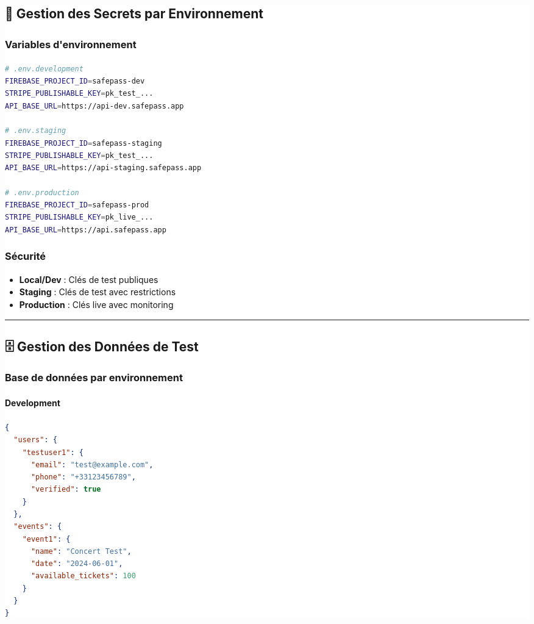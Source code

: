 
## 🔐 Gestion des Secrets par Environnement

### Variables d'environnement

```bash
# .env.development
FIREBASE_PROJECT_ID=safepass-dev
STRIPE_PUBLISHABLE_KEY=pk_test_...
API_BASE_URL=https://api-dev.safepass.app

# .env.staging
FIREBASE_PROJECT_ID=safepass-staging
STRIPE_PUBLISHABLE_KEY=pk_test_...
API_BASE_URL=https://api-staging.safepass.app

# .env.production
FIREBASE_PROJECT_ID=safepass-prod
STRIPE_PUBLISHABLE_KEY=pk_live_...
API_BASE_URL=https://api.safepass.app
```

### Sécurité

- **Local/Dev** : Clés de test publiques
- **Staging** : Clés de test avec restrictions
- **Production** : Clés live avec monitoring

---

## 🗄️ Gestion des Données de Test

### Base de données par environnement

#### Development

```json
{
  "users": {
    "testuser1": {
      "email": "test@example.com",
      "phone": "+33123456789",
      "verified": true
    }
  },
  "events": {
    "event1": {
      "name": "Concert Test",
      "date": "2024-06-01",
      "available_tickets": 100
    }
  }
}
```
